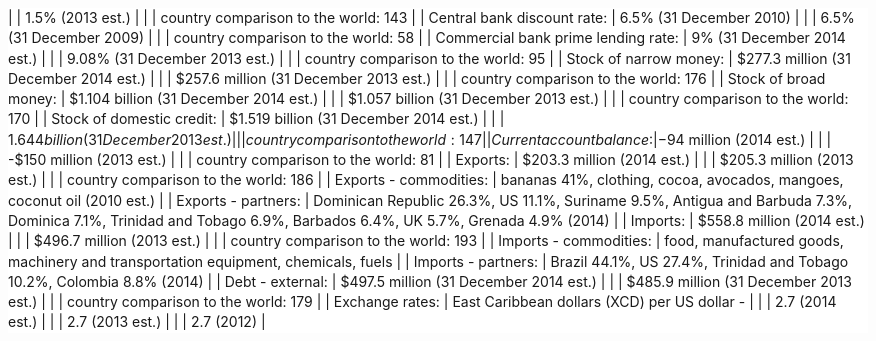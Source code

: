 | | 1.5% (2013 est.) |
| | country comparison to the world:  143 |
| Central bank discount rate: | 6.5% (31 December 2010) |
| | 6.5% (31 December 2009) |
| | country comparison to the world:  58 |
| Commercial bank prime lending rate: | 9% (31 December 2014 est.) |
| | 9.08% (31 December 2013 est.) |
| | country comparison to the world:  95 |
| Stock of narrow money: | $277.3 million (31 December 2014 est.) |
| | $257.6 million (31 December 2013 est.) |
| | country comparison to the world:  176 |
| Stock of broad money: | $1.104 billion (31 December 2014 est.) |
| | $1.057 billion (31 December 2013 est.) |
| | country comparison to the world:  170 |
| Stock of domestic credit: | $1.519 billion (31 December 2014 est.) |
| | $1.644 billion (31 December 2013 est.) |
| | country comparison to the world:  147 |
| Current account balance: | -$94 million (2014 est.) |
| | -$150 million (2013 est.) |
| | country comparison to the world:  81 |
| Exports: | $203.3 million (2014 est.) |
| | $205.3 million (2013 est.) |
| | country comparison to the world:  186 |
| Exports - commodities: | bananas 41%, clothing, cocoa, avocados, mangoes, coconut oil (2010 est.) |
| Exports - partners: | Dominican Republic 26.3%, US 11.1%, Suriname 9.5%, Antigua and Barbuda 7.3%, Dominica 7.1%, Trinidad and Tobago 6.9%, Barbados 6.4%, UK 5.7%, Grenada 4.9% (2014) |
| Imports: | $558.8 million (2014 est.) |
| | $496.7 million (2013 est.) |
| | country comparison to the world:  193 |
| Imports - commodities: | food, manufactured goods, machinery and transportation equipment, chemicals, fuels |
| Imports - partners: | Brazil 44.1%, US 27.4%, Trinidad and Tobago 10.2%, Colombia 8.8% (2014) |
| Debt - external: | $497.5 million (31 December 2014 est.) |
| | $485.9 million (31 December 2013 est.) |
| | country comparison to the world:  179 |
| Exchange rates: | East Caribbean dollars (XCD) per US dollar - |
| | 2.7 (2014 est.) |
| | 2.7 (2013 est.) |
| | 2.7 (2012) |